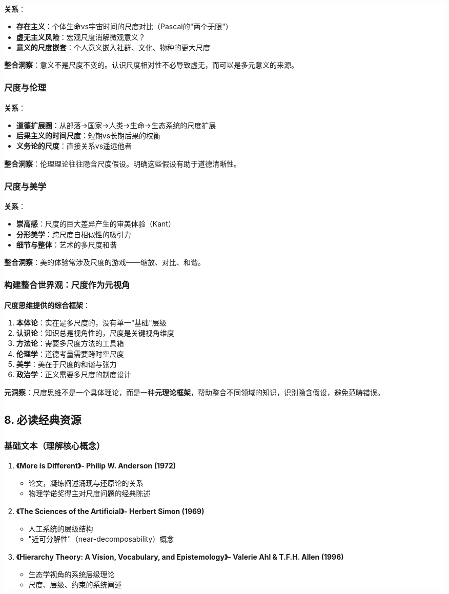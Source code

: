 **关系**：
- **存在主义**：个体生命vs宇宙时间的尺度对比（Pascal的"两个无限"）
- **虚无主义风险**：宏观尺度消解微观意义？
- **意义的尺度嵌套**：个人意义嵌入社群、文化、物种的更大尺度

**整合洞察**：意义不是尺度不变的。认识尺度相对性不必导致虚无，而可以是多元意义的来源。

### 尺度与伦理

**关系**：
- **道德扩展圈**：从部落→国家→人类→生命→生态系统的尺度扩展
- **后果主义的时间尺度**：短期vs长期后果的权衡
- **义务论的尺度**：直接关系vs遥远他者

**整合洞察**：伦理理论往往隐含尺度假设。明确这些假设有助于道德清晰性。

### 尺度与美学

**关系**：
- **崇高感**：尺度的巨大差异产生的审美体验（Kant）
- **分形美学**：跨尺度自相似性的吸引力
- **细节与整体**：艺术的多尺度和谐

**整合洞察**：美的体验常涉及尺度的游戏——缩放、对比、和谐。

### 构建整合世界观：尺度作为元视角

**尺度思维提供的综合框架**：

1. **本体论**：实在是多尺度的，没有单一"基础"层级
2. **认识论**：知识总是视角性的，尺度是关键视角维度
3. **方法论**：需要多尺度方法的工具箱
4. **伦理学**：道德考量需要跨时空尺度
5. **美学**：美在于尺度的和谐与张力
6. **政治学**：正义需要多尺度的制度设计

**元洞察**：尺度思维不是一个具体理论，而是一种**元理论框架**，帮助整合不同领域的知识，识别隐含假设，避免范畴错误。

## 8. 必读经典资源

### 基础文本（理解核心概念）

1. **《More is Different》- Philip W. Anderson (1972)**
   - 论文，凝练阐述涌现与还原论的关系
   - 物理学诺奖得主对尺度问题的经典陈述

2. **《The Sciences of the Artificial》- Herbert Simon (1969)**
   - 人工系统的层级结构
   - "近可分解性"（near-decomposability）概念

3. **《Hierarchy Theory: A Vision, Vocabulary, and Epistemology》- Valerie Ahl & T.F.H. Allen (1996)**
   - 生态学视角的系统层级理论
   - 尺度、层级、约束的系统阐述
